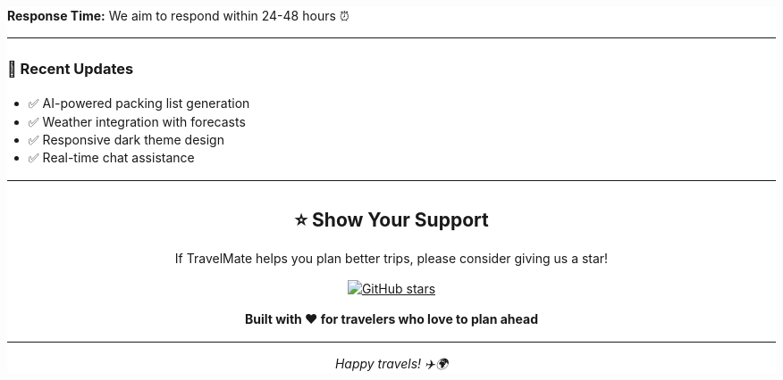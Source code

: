 **Response Time:** We aim to respond within 24-48 hours ⏰

</div>

---

### 🎉 Recent Updates
- ✅ AI-powered packing list generation
- ✅ Weather integration with forecasts
- ✅ Responsive dark theme design
- ✅ Real-time chat assistance

---

<div align="center">

## ⭐ Show Your Support

If TravelMate helps you plan better trips, please consider giving us a star!

[![GitHub stars](https://img.shields.io/github/stars/yourusername/TravelMate?style=social)](https://github.com/yourusername/TravelMate/stargazers)

**Built with ❤️ for travelers who love to plan ahead**

---

*Happy travels! ✈️🌍*

</div>
